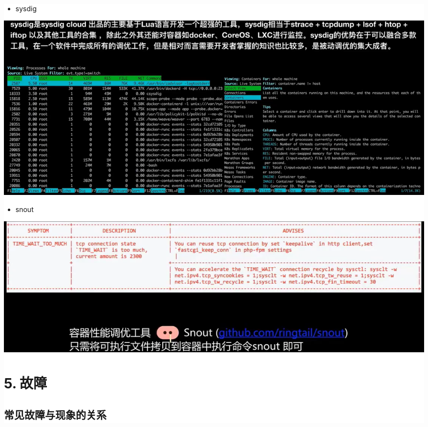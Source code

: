 - sysdig

![image-20210509160252021](2.云原生.assets/image-20210509160252021.png)

- snout

![image-20210509160402753](2.云原生.assets/image-20210509160402753.png)



# 5. 故障

## 常见故障与现象的关系
